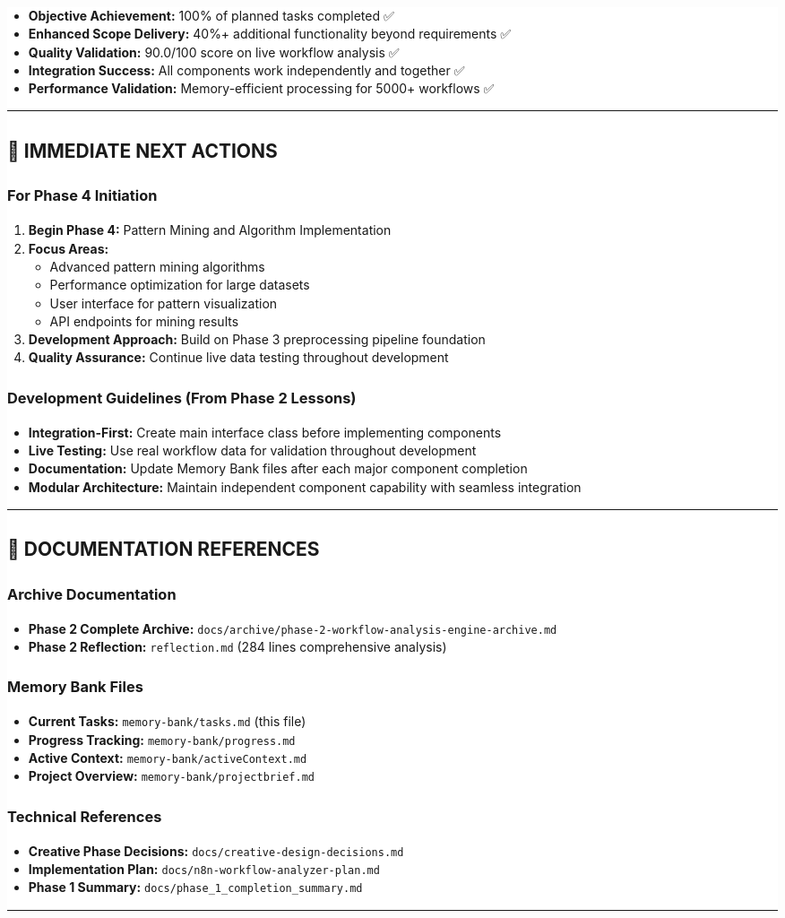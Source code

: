 - **Objective Achievement:** 100% of planned tasks completed ✅
- **Enhanced Scope Delivery:** 40%+ additional functionality beyond requirements ✅
- **Quality Validation:** 90.0/100 score on live workflow analysis ✅
- **Integration Success:** All components work independently and together ✅
- **Performance Validation:** Memory-efficient processing for 5000+ workflows ✅

---

## 🎯 IMMEDIATE NEXT ACTIONS

### For Phase 4 Initiation

1. **Begin Phase 4:** Pattern Mining and Algorithm Implementation
2. **Focus Areas:**
   - Advanced pattern mining algorithms
   - Performance optimization for large datasets
   - User interface for pattern visualization
   - API endpoints for mining results
3. **Development Approach:** Build on Phase 3 preprocessing pipeline foundation
4. **Quality Assurance:** Continue live data testing throughout development

### Development Guidelines (From Phase 2 Lessons)

- **Integration-First:** Create main interface class before implementing components
- **Live Testing:** Use real workflow data for validation throughout development
- **Documentation:** Update Memory Bank files after each major component completion
- **Modular Architecture:** Maintain independent component capability with seamless integration

---

## 📁 DOCUMENTATION REFERENCES

### Archive Documentation

- **Phase 2 Complete Archive:** `docs/archive/phase-2-workflow-analysis-engine-archive.md`
- **Phase 2 Reflection:** `reflection.md` (284 lines comprehensive analysis)

### Memory Bank Files

- **Current Tasks:** `memory-bank/tasks.md` (this file)
- **Progress Tracking:** `memory-bank/progress.md`
- **Active Context:** `memory-bank/activeContext.md`
- **Project Overview:** `memory-bank/projectbrief.md`

### Technical References

- **Creative Phase Decisions:** `docs/creative-design-decisions.md`
- **Implementation Plan:** `docs/n8n-workflow-analyzer-plan.md`
- **Phase 1 Summary:** `docs/phase_1_completion_summary.md`

---
